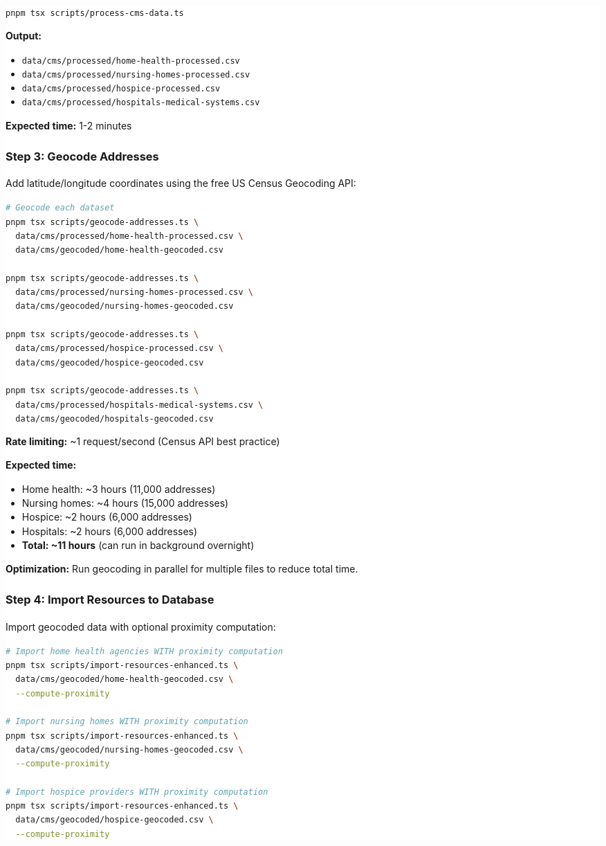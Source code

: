```bash
pnpm tsx scripts/process-cms-data.ts
```

**Output:**
- `data/cms/processed/home-health-processed.csv`
- `data/cms/processed/nursing-homes-processed.csv`
- `data/cms/processed/hospice-processed.csv`
- `data/cms/processed/hospitals-medical-systems.csv`

**Expected time:** 1-2 minutes

### Step 3: Geocode Addresses

Add latitude/longitude coordinates using the free US Census Geocoding API:

```bash
# Geocode each dataset
pnpm tsx scripts/geocode-addresses.ts \
  data/cms/processed/home-health-processed.csv \
  data/cms/geocoded/home-health-geocoded.csv

pnpm tsx scripts/geocode-addresses.ts \
  data/cms/processed/nursing-homes-processed.csv \
  data/cms/geocoded/nursing-homes-geocoded.csv

pnpm tsx scripts/geocode-addresses.ts \
  data/cms/processed/hospice-processed.csv \
  data/cms/geocoded/hospice-geocoded.csv

pnpm tsx scripts/geocode-addresses.ts \
  data/cms/processed/hospitals-medical-systems.csv \
  data/cms/geocoded/hospitals-geocoded.csv
```

**Rate limiting:** ~1 request/second (Census API best practice)

**Expected time:**
- Home health: ~3 hours (11,000 addresses)
- Nursing homes: ~4 hours (15,000 addresses)
- Hospice: ~2 hours (6,000 addresses)
- Hospitals: ~2 hours (6,000 addresses)
- **Total: ~11 hours** (can run in background overnight)

**Optimization:** Run geocoding in parallel for multiple files to reduce total time.

### Step 4: Import Resources to Database

Import geocoded data with optional proximity computation:

```bash
# Import home health agencies WITH proximity computation
pnpm tsx scripts/import-resources-enhanced.ts \
  data/cms/geocoded/home-health-geocoded.csv \
  --compute-proximity

# Import nursing homes WITH proximity computation
pnpm tsx scripts/import-resources-enhanced.ts \
  data/cms/geocoded/nursing-homes-geocoded.csv \
  --compute-proximity

# Import hospice providers WITH proximity computation
pnpm tsx scripts/import-resources-enhanced.ts \
  data/cms/geocoded/hospice-geocoded.csv \
  --compute-proximity
```
